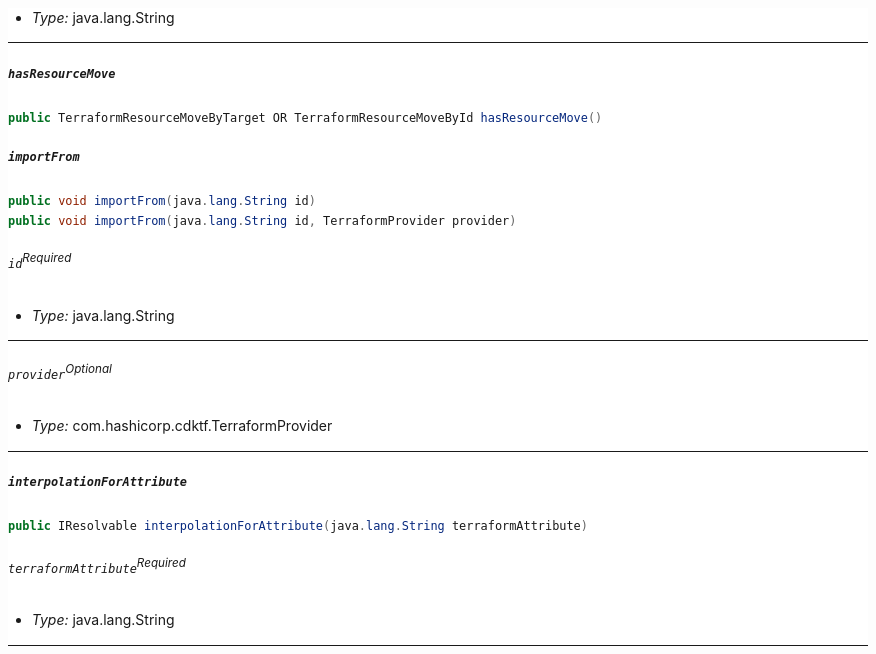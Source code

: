 - *Type:* java.lang.String

---

##### `hasResourceMove` <a name="hasResourceMove" id="@cdktf/provider-azurerm.mssqlManagedInstanceTransparentDataEncryption.MssqlManagedInstanceTransparentDataEncryption.hasResourceMove"></a>

```java
public TerraformResourceMoveByTarget OR TerraformResourceMoveById hasResourceMove()
```

##### `importFrom` <a name="importFrom" id="@cdktf/provider-azurerm.mssqlManagedInstanceTransparentDataEncryption.MssqlManagedInstanceTransparentDataEncryption.importFrom"></a>

```java
public void importFrom(java.lang.String id)
public void importFrom(java.lang.String id, TerraformProvider provider)
```

###### `id`<sup>Required</sup> <a name="id" id="@cdktf/provider-azurerm.mssqlManagedInstanceTransparentDataEncryption.MssqlManagedInstanceTransparentDataEncryption.importFrom.parameter.id"></a>

- *Type:* java.lang.String

---

###### `provider`<sup>Optional</sup> <a name="provider" id="@cdktf/provider-azurerm.mssqlManagedInstanceTransparentDataEncryption.MssqlManagedInstanceTransparentDataEncryption.importFrom.parameter.provider"></a>

- *Type:* com.hashicorp.cdktf.TerraformProvider

---

##### `interpolationForAttribute` <a name="interpolationForAttribute" id="@cdktf/provider-azurerm.mssqlManagedInstanceTransparentDataEncryption.MssqlManagedInstanceTransparentDataEncryption.interpolationForAttribute"></a>

```java
public IResolvable interpolationForAttribute(java.lang.String terraformAttribute)
```

###### `terraformAttribute`<sup>Required</sup> <a name="terraformAttribute" id="@cdktf/provider-azurerm.mssqlManagedInstanceTransparentDataEncryption.MssqlManagedInstanceTransparentDataEncryption.interpolationForAttribute.parameter.terraformAttribute"></a>

- *Type:* java.lang.String

---
